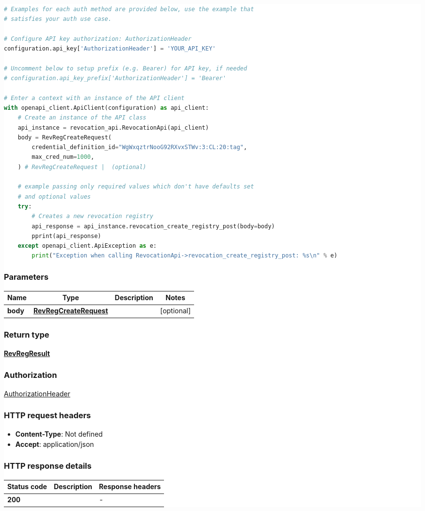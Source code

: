 ```python
# Examples for each auth method are provided below, use the example that
# satisfies your auth use case.

# Configure API key authorization: AuthorizationHeader
configuration.api_key['AuthorizationHeader'] = 'YOUR_API_KEY'

# Uncomment below to setup prefix (e.g. Bearer) for API key, if needed
# configuration.api_key_prefix['AuthorizationHeader'] = 'Bearer'

# Enter a context with an instance of the API client
with openapi_client.ApiClient(configuration) as api_client:
    # Create an instance of the API class
    api_instance = revocation_api.RevocationApi(api_client)
    body = RevRegCreateRequest(
        credential_definition_id="WgWxqztrNooG92RXvxSTWv:3:CL:20:tag",
        max_cred_num=1000,
    ) # RevRegCreateRequest |  (optional)

    # example passing only required values which don't have defaults set
    # and optional values
    try:
        # Creates a new revocation registry
        api_response = api_instance.revocation_create_registry_post(body=body)
        pprint(api_response)
    except openapi_client.ApiException as e:
        print("Exception when calling RevocationApi->revocation_create_registry_post: %s\n" % e)
```


### Parameters

Name | Type | Description  | Notes
------------- | ------------- | ------------- | -------------
 **body** | [**RevRegCreateRequest**](RevRegCreateRequest.md)|  | [optional]

### Return type

[**RevRegResult**](RevRegResult.md)

### Authorization

[AuthorizationHeader](../README.md#AuthorizationHeader)

### HTTP request headers

 - **Content-Type**: Not defined
 - **Accept**: application/json


### HTTP response details

| Status code | Description | Response headers |
|-------------|-------------|------------------|
**200** |  |  -  |
